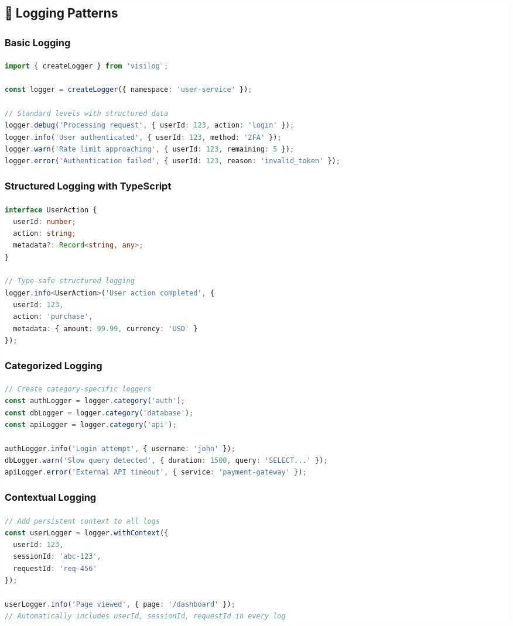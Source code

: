 ## 📝 Logging Patterns

### Basic Logging

```typescript
import { createLogger } from 'visilog';

const logger = createLogger({ namespace: 'user-service' });

// Standard levels with structured data
logger.debug('Processing request', { userId: 123, action: 'login' });
logger.info('User authenticated', { userId: 123, method: '2FA' });
logger.warn('Rate limit approaching', { userId: 123, remaining: 5 });
logger.error('Authentication failed', { userId: 123, reason: 'invalid_token' });
```

### Structured Logging with TypeScript

```typescript
interface UserAction {
  userId: number;
  action: string;
  metadata?: Record<string, any>;
}

// Type-safe structured logging
logger.info<UserAction>('User action completed', {
  userId: 123,
  action: 'purchase',
  metadata: { amount: 99.99, currency: 'USD' }
});
```

### Categorized Logging

```typescript
// Create category-specific loggers
const authLogger = logger.category('auth');
const dbLogger = logger.category('database');
const apiLogger = logger.category('api');

authLogger.info('Login attempt', { username: 'john' });
dbLogger.warn('Slow query detected', { duration: 1500, query: 'SELECT...' });
apiLogger.error('External API timeout', { service: 'payment-gateway' });
```

### Contextual Logging

```typescript
// Add persistent context to all logs
const userLogger = logger.withContext({
  userId: 123,
  sessionId: 'abc-123',
  requestId: 'req-456'
});

userLogger.info('Page viewed', { page: '/dashboard' });
// Automatically includes userId, sessionId, requestId in every log
```
